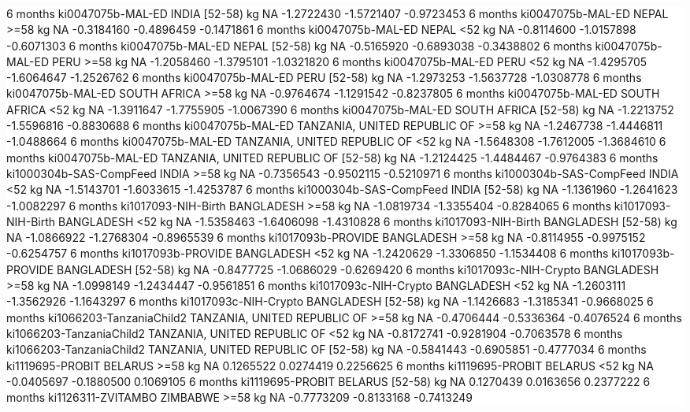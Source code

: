 6 months    ki0047075b-MAL-ED          INDIA                          [52-58) kg           NA                -1.2722430   -1.5721407   -0.9723453
6 months    ki0047075b-MAL-ED          NEPAL                          >=58 kg              NA                -0.3184160   -0.4896459   -0.1471861
6 months    ki0047075b-MAL-ED          NEPAL                          <52 kg               NA                -0.8114600   -1.0157898   -0.6071303
6 months    ki0047075b-MAL-ED          NEPAL                          [52-58) kg           NA                -0.5165920   -0.6893038   -0.3438802
6 months    ki0047075b-MAL-ED          PERU                           >=58 kg              NA                -1.2058460   -1.3795101   -1.0321820
6 months    ki0047075b-MAL-ED          PERU                           <52 kg               NA                -1.4295705   -1.6064647   -1.2526762
6 months    ki0047075b-MAL-ED          PERU                           [52-58) kg           NA                -1.2973253   -1.5637728   -1.0308778
6 months    ki0047075b-MAL-ED          SOUTH AFRICA                   >=58 kg              NA                -0.9764674   -1.1291542   -0.8237805
6 months    ki0047075b-MAL-ED          SOUTH AFRICA                   <52 kg               NA                -1.3911647   -1.7755905   -1.0067390
6 months    ki0047075b-MAL-ED          SOUTH AFRICA                   [52-58) kg           NA                -1.2213752   -1.5596816   -0.8830688
6 months    ki0047075b-MAL-ED          TANZANIA, UNITED REPUBLIC OF   >=58 kg              NA                -1.2467738   -1.4446811   -1.0488664
6 months    ki0047075b-MAL-ED          TANZANIA, UNITED REPUBLIC OF   <52 kg               NA                -1.5648308   -1.7612005   -1.3684610
6 months    ki0047075b-MAL-ED          TANZANIA, UNITED REPUBLIC OF   [52-58) kg           NA                -1.2124425   -1.4484467   -0.9764383
6 months    ki1000304b-SAS-CompFeed    INDIA                          >=58 kg              NA                -0.7356543   -0.9502115   -0.5210971
6 months    ki1000304b-SAS-CompFeed    INDIA                          <52 kg               NA                -1.5143701   -1.6033615   -1.4253787
6 months    ki1000304b-SAS-CompFeed    INDIA                          [52-58) kg           NA                -1.1361960   -1.2641623   -1.0082297
6 months    ki1017093-NIH-Birth        BANGLADESH                     >=58 kg              NA                -1.0819734   -1.3355404   -0.8284065
6 months    ki1017093-NIH-Birth        BANGLADESH                     <52 kg               NA                -1.5358463   -1.6406098   -1.4310828
6 months    ki1017093-NIH-Birth        BANGLADESH                     [52-58) kg           NA                -1.0866922   -1.2768304   -0.8965539
6 months    ki1017093b-PROVIDE         BANGLADESH                     >=58 kg              NA                -0.8114955   -0.9975152   -0.6254757
6 months    ki1017093b-PROVIDE         BANGLADESH                     <52 kg               NA                -1.2420629   -1.3306850   -1.1534408
6 months    ki1017093b-PROVIDE         BANGLADESH                     [52-58) kg           NA                -0.8477725   -1.0686029   -0.6269420
6 months    ki1017093c-NIH-Crypto      BANGLADESH                     >=58 kg              NA                -1.0998149   -1.2434447   -0.9561851
6 months    ki1017093c-NIH-Crypto      BANGLADESH                     <52 kg               NA                -1.2603111   -1.3562926   -1.1643297
6 months    ki1017093c-NIH-Crypto      BANGLADESH                     [52-58) kg           NA                -1.1426683   -1.3185341   -0.9668025
6 months    ki1066203-TanzaniaChild2   TANZANIA, UNITED REPUBLIC OF   >=58 kg              NA                -0.4706444   -0.5336364   -0.4076524
6 months    ki1066203-TanzaniaChild2   TANZANIA, UNITED REPUBLIC OF   <52 kg               NA                -0.8172741   -0.9281904   -0.7063578
6 months    ki1066203-TanzaniaChild2   TANZANIA, UNITED REPUBLIC OF   [52-58) kg           NA                -0.5841443   -0.6905851   -0.4777034
6 months    ki1119695-PROBIT           BELARUS                        >=58 kg              NA                 0.1265522    0.0274419    0.2256625
6 months    ki1119695-PROBIT           BELARUS                        <52 kg               NA                -0.0405697   -0.1880500    0.1069105
6 months    ki1119695-PROBIT           BELARUS                        [52-58) kg           NA                 0.1270439    0.0163656    0.2377222
6 months    ki1126311-ZVITAMBO         ZIMBABWE                       >=58 kg              NA                -0.7773209   -0.8133168   -0.7413249